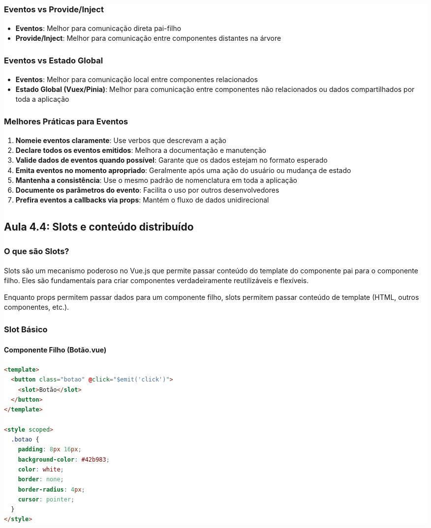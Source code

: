 ### Eventos vs Provide/Inject

- **Eventos**: Melhor para comunicação direta pai-filho
- **Provide/Inject**: Melhor para comunicação entre componentes distantes na árvore

### Eventos vs Estado Global

- **Eventos**: Melhor para comunicação local entre componentes relacionados
- **Estado Global (Vuex/Pinia)**: Melhor para comunicação entre componentes não relacionados ou dados compartilhados por toda a aplicação

### Melhores Práticas para Eventos

1. **Nomeie eventos claramente**: Use verbos que descrevam a ação
2. **Declare todos os eventos emitidos**: Melhora a documentação e manutenção
3. **Valide dados de eventos quando possível**: Garante que os dados estejam no formato esperado
4. **Emita eventos no momento apropriado**: Geralmente após uma ação do usuário ou mudança de estado
5. **Mantenha a consistência**: Use o mesmo padrão de nomenclatura em toda a aplicação
6. **Documente os parâmetros do evento**: Facilita o uso por outros desenvolvedores
7. **Prefira eventos a callbacks via props**: Mantém o fluxo de dados unidirecional

## Aula 4.4: Slots e conteúdo distribuído

### O que são Slots?

Slots são um mecanismo poderoso no Vue.js que permite passar conteúdo do template do componente pai para o componente filho. Eles são fundamentais para criar componentes verdadeiramente reutilizáveis e flexíveis.

Enquanto props permitem passar dados para um componente filho, slots permitem passar conteúdo de template (HTML, outros componentes, etc.).

### Slot Básico

#### Componente Filho (Botão.vue)

```html
<template>
  <button class="botao" @click="$emit('click')">
    <slot>Botão</slot>
  </button>
</template>

<style scoped>
  .botao {
    padding: 8px 16px;
    background-color: #42b983;
    color: white;
    border: none;
    border-radius: 4px;
    cursor: pointer;
  }
</style>
```

